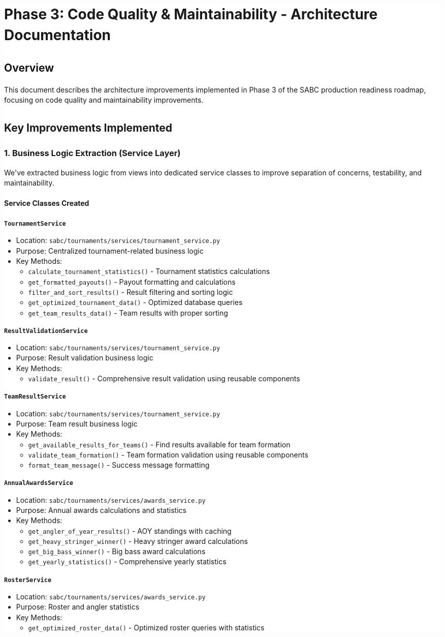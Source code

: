 # Phase 3: Code Quality & Maintainability - Architecture Documentation

## Overview

This document describes the architecture improvements implemented in Phase 3 of the SABC production readiness roadmap, focusing on code quality and maintainability improvements.

## Key Improvements Implemented

### 1. Business Logic Extraction (Service Layer)

We've extracted business logic from views into dedicated service classes to improve separation of concerns, testability, and maintainability.

#### Service Classes Created

**`TournamentService`**
- Location: `sabc/tournaments/services/tournament_service.py`
- Purpose: Centralized tournament-related business logic
- Key Methods:
  - `calculate_tournament_statistics()` - Tournament statistics calculations
  - `get_formatted_payouts()` - Payout formatting and calculations
  - `filter_and_sort_results()` - Result filtering and sorting logic
  - `get_optimized_tournament_data()` - Optimized database queries
  - `get_team_results_data()` - Team results with proper sorting

**`ResultValidationService`** 
- Location: `sabc/tournaments/services/tournament_service.py`
- Purpose: Result validation business logic
- Key Methods:
  - `validate_result()` - Comprehensive result validation using reusable components

**`TeamResultService`**
- Location: `sabc/tournaments/services/tournament_service.py`
- Purpose: Team result business logic
- Key Methods:
  - `get_available_results_for_teams()` - Find results available for team formation
  - `validate_team_formation()` - Team formation validation using reusable components
  - `format_team_message()` - Success message formatting

**`AnnualAwardsService`**
- Location: `sabc/tournaments/services/awards_service.py`
- Purpose: Annual awards calculations and statistics
- Key Methods:
  - `get_angler_of_year_results()` - AOY standings with caching
  - `get_heavy_stringer_winner()` - Heavy stringer award calculations
  - `get_big_bass_winner()` - Big bass award calculations
  - `get_yearly_statistics()` - Comprehensive yearly statistics

**`RosterService`**
- Location: `sabc/tournaments/services/awards_service.py`
- Purpose: Roster and angler statistics
- Key Methods:
  - `get_optimized_roster_data()` - Optimized roster queries with statistics
